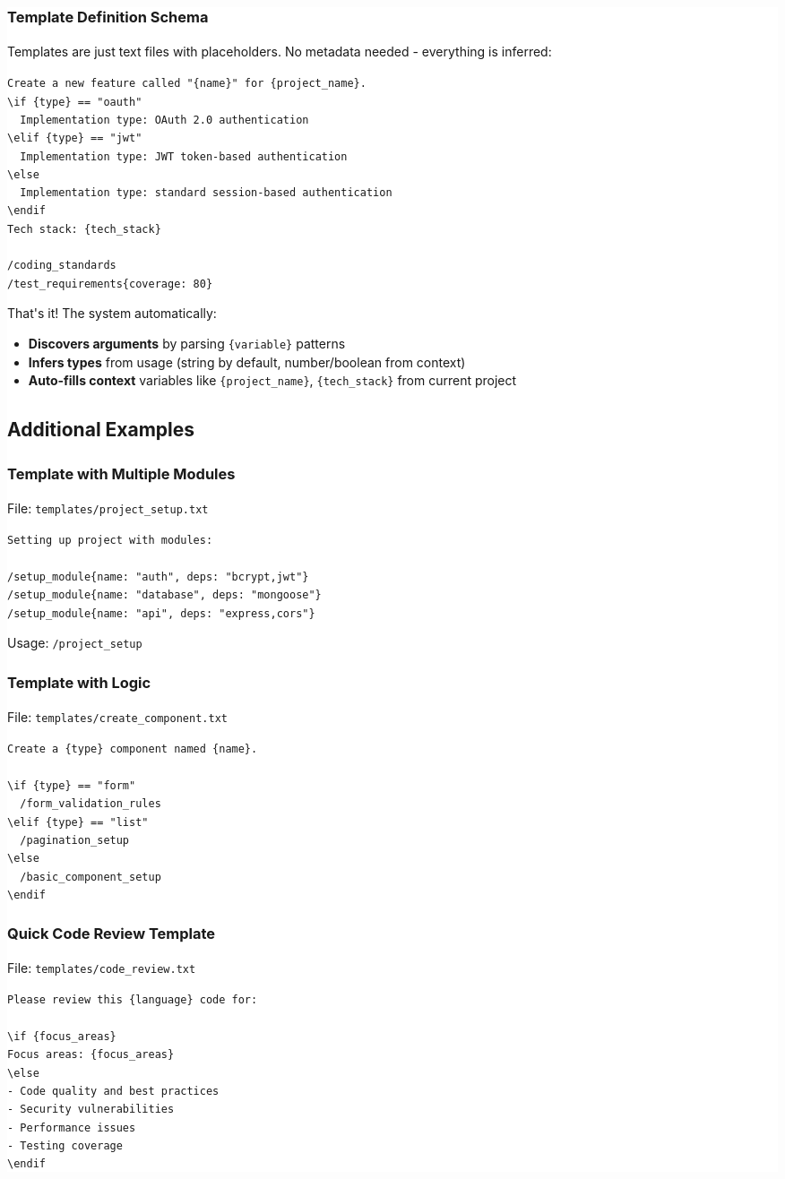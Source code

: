 ### Template Definition Schema
Templates are just text files with placeholders. No metadata needed - everything is inferred:

```
Create a new feature called "{name}" for {project_name}.
\if {type} == "oauth"
  Implementation type: OAuth 2.0 authentication
\elif {type} == "jwt"  
  Implementation type: JWT token-based authentication
\else
  Implementation type: standard session-based authentication
\endif
Tech stack: {tech_stack}

/coding_standards
/test_requirements{coverage: 80}
```

That's it! The system automatically:
- **Discovers arguments** by parsing `{variable}` patterns
- **Infers types** from usage (string by default, number/boolean from context)
- **Auto-fills context** variables like `{project_name}`, `{tech_stack}` from current project


## Additional Examples

### Template with Multiple Modules
File: `templates/project_setup.txt`
```
Setting up project with modules:

/setup_module{name: "auth", deps: "bcrypt,jwt"}
/setup_module{name: "database", deps: "mongoose"}
/setup_module{name: "api", deps: "express,cors"}
```

Usage: `/project_setup`

### Template with Logic
File: `templates/create_component.txt`
```
Create a {type} component named {name}.

\if {type} == "form"
  /form_validation_rules
\elif {type} == "list"
  /pagination_setup
\else
  /basic_component_setup
\endif
```

### Quick Code Review Template
File: `templates/code_review.txt`
```
Please review this {language} code for:

\if {focus_areas}
Focus areas: {focus_areas}
\else
- Code quality and best practices
- Security vulnerabilities
- Performance issues
- Testing coverage
\endif
```